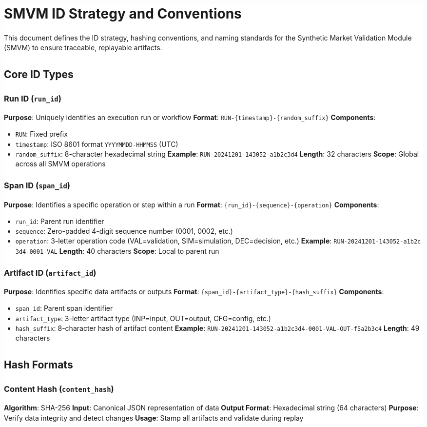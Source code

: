 # SMVM ID Strategy and Conventions

This document defines the ID strategy, hashing conventions, and naming standards for the Synthetic Market Validation Module (SMVM) to ensure traceable, replayable artifacts.

## Core ID Types

### Run ID (`run_id`)
**Purpose**: Uniquely identifies an execution run or workflow
**Format**: `RUN-{timestamp}-{random_suffix}`
**Components**:
- `RUN`: Fixed prefix
- `timestamp`: ISO 8601 format `YYYYMMDD-HHMMSS` (UTC)
- `random_suffix`: 8-character hexadecimal string
**Example**: `RUN-20241201-143052-a1b2c3d4`
**Length**: 32 characters
**Scope**: Global across all SMVM operations

### Span ID (`span_id`)
**Purpose**: Identifies a specific operation or step within a run
**Format**: `{run_id}-{sequence}-{operation}`
**Components**:
- `run_id`: Parent run identifier
- `sequence`: Zero-padded 4-digit sequence number (0001, 0002, etc.)
- `operation`: 3-letter operation code (VAL=validation, SIM=simulation, DEC=decision, etc.)
**Example**: `RUN-20241201-143052-a1b2c3d4-0001-VAL`
**Length**: 40 characters
**Scope**: Local to parent run

### Artifact ID (`artifact_id`)
**Purpose**: Identifies specific data artifacts or outputs
**Format**: `{span_id}-{artifact_type}-{hash_suffix}`
**Components**:
- `span_id`: Parent span identifier
- `artifact_type`: 3-letter artifact type (INP=input, OUT=output, CFG=config, etc.)
- `hash_suffix`: 8-character hash of artifact content
**Example**: `RUN-20241201-143052-a1b2c3d4-0001-VAL-OUT-f5a2b3c4`
**Length**: 49 characters

## Hash Formats

### Content Hash (`content_hash`)
**Algorithm**: SHA-256
**Input**: Canonical JSON representation of data
**Output Format**: Hexadecimal string (64 characters)
**Purpose**: Verify data integrity and detect changes
**Usage**: Stamp all artifacts and validate during replay
